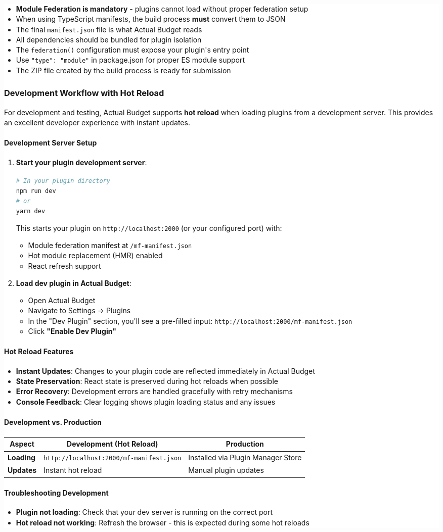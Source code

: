 - **Module Federation is mandatory** - plugins cannot load without proper federation setup
- When using TypeScript manifests, the build process **must** convert them to JSON
- The final `manifest.json` file is what Actual Budget reads
- All dependencies should be bundled for plugin isolation
- The `federation()` configuration must expose your plugin's entry point
- Use `"type": "module"` in package.json for proper ES module support
- The ZIP file created by the build process is ready for submission

### Development Workflow with Hot Reload

For development and testing, Actual Budget supports **hot reload** when loading plugins from a development server. This provides an excellent developer experience with instant updates.

#### Development Server Setup

1. **Start your plugin development server**:

   ```bash
   # In your plugin directory
   npm run dev
   # or
   yarn dev
   ```

   This starts your plugin on `http://localhost:2000` (or your configured port) with:
   - Module federation manifest at `/mf-manifest.json`
   - Hot module replacement (HMR) enabled
   - React refresh support

2. **Load dev plugin in Actual Budget**:
   - Open Actual Budget
   - Navigate to Settings → Plugins
   - In the "Dev Plugin" section, you'll see a pre-filled input: `http://localhost:2000/mf-manifest.json`
   - Click **"Enable Dev Plugin"**

#### Hot Reload Features

- **Instant Updates**: Changes to your plugin code are reflected immediately in Actual Budget
- **State Preservation**: React state is preserved during hot reloads when possible
- **Error Recovery**: Development errors are handled gracefully with retry mechanisms
- **Console Feedback**: Clear logging shows plugin loading status and any issues

#### Development vs. Production

| Aspect      | Development (Hot Reload)                 | Production                         |
| ----------- | ---------------------------------------- | ---------------------------------- |
| **Loading** | `http://localhost:2000/mf-manifest.json` | Installed via Plugin Manager Store |
| **Updates** | Instant hot reload                       | Manual plugin updates              |

#### Troubleshooting Development

- **Plugin not loading**: Check that your dev server is running on the correct port
- **Hot reload not working**: Refresh the browser - this is expected during some hot reloads
